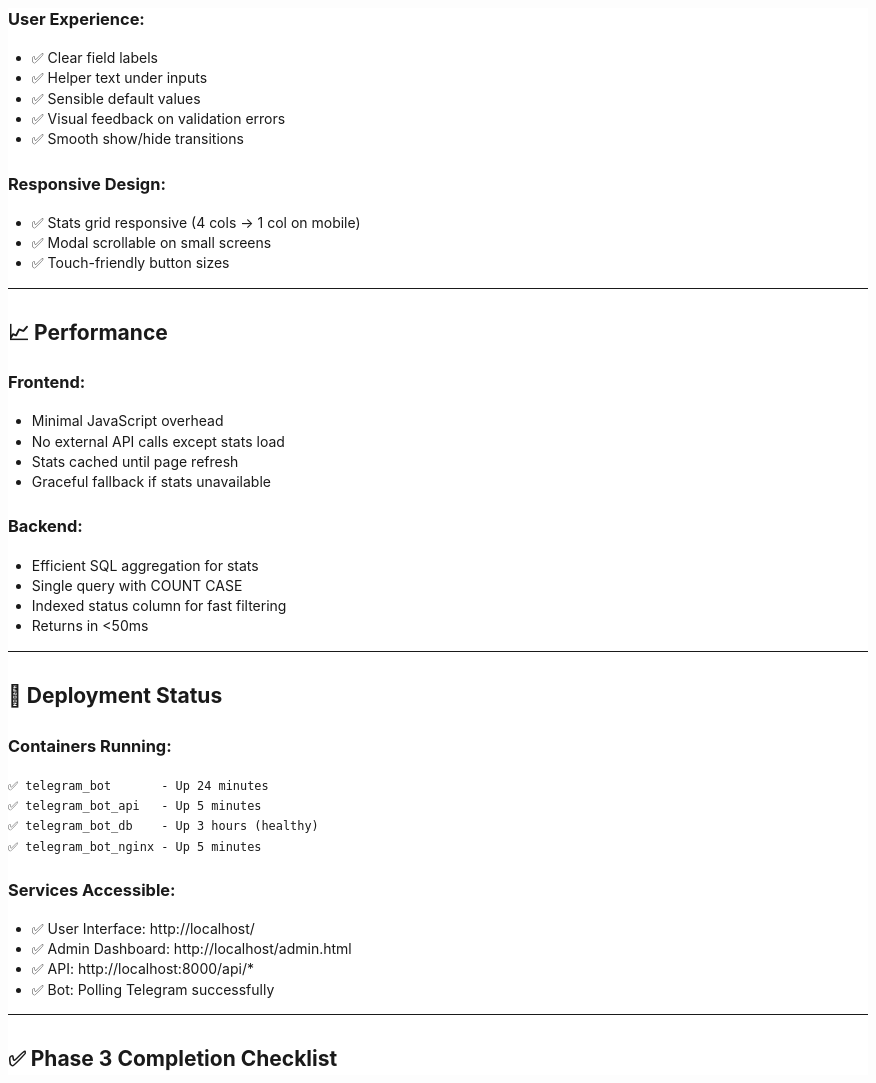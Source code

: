 ### User Experience:
- ✅ Clear field labels
- ✅ Helper text under inputs
- ✅ Sensible default values
- ✅ Visual feedback on validation errors
- ✅ Smooth show/hide transitions

### Responsive Design:
- ✅ Stats grid responsive (4 cols → 1 col on mobile)
- ✅ Modal scrollable on small screens
- ✅ Touch-friendly button sizes

---

## 📈 Performance

### Frontend:
- Minimal JavaScript overhead
- No external API calls except stats load
- Stats cached until page refresh
- Graceful fallback if stats unavailable

### Backend:
- Efficient SQL aggregation for stats
- Single query with COUNT CASE
- Indexed status column for fast filtering
- Returns in <50ms

---

## 🚀 Deployment Status

### Containers Running:
```
✅ telegram_bot       - Up 24 minutes
✅ telegram_bot_api   - Up 5 minutes
✅ telegram_bot_db    - Up 3 hours (healthy)
✅ telegram_bot_nginx - Up 5 minutes
```

### Services Accessible:
- ✅ User Interface: http://localhost/
- ✅ Admin Dashboard: http://localhost/admin.html
- ✅ API: http://localhost:8000/api/*
- ✅ Bot: Polling Telegram successfully

---

## ✅ Phase 3 Completion Checklist
